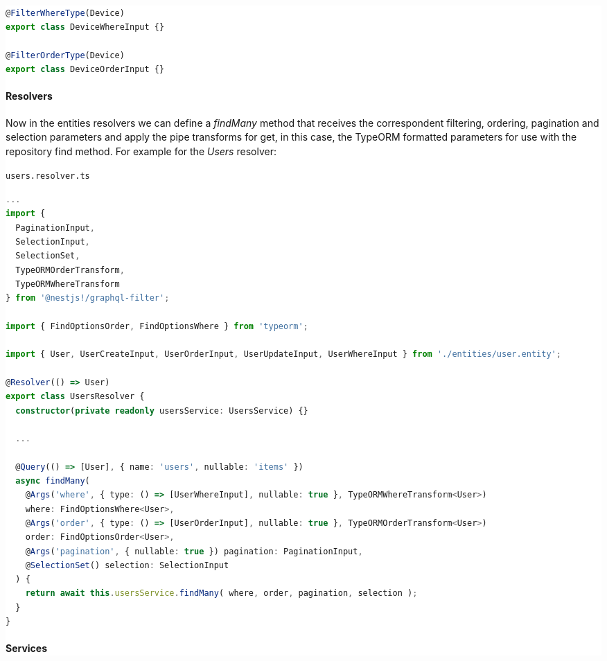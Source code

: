 ```typescript
@FilterWhereType(Device)
export class DeviceWhereInput {}

@FilterOrderType(Device)
export class DeviceOrderInput {}
```

#### Resolvers

Now in the entities resolvers we can define a _findMany_ method that receives the correspondent filtering, ordering, pagination and selection parameters and apply the pipe transforms for get, in this case, the TypeORM formatted parameters for use with the repository find method. For example for the _Users_ resolver:

`users.resolver.ts`

```typescript
...
import {
  PaginationInput,
  SelectionInput,
  SelectionSet,
  TypeORMOrderTransform,
  TypeORMWhereTransform
} from '@nestjs!/graphql-filter';

import { FindOptionsOrder, FindOptionsWhere } from 'typeorm';

import { User, UserCreateInput, UserOrderInput, UserUpdateInput, UserWhereInput } from './entities/user.entity';

@Resolver(() => User)
export class UsersResolver {
  constructor(private readonly usersService: UsersService) {}

  ...

  @Query(() => [User], { name: 'users', nullable: 'items' })
  async findMany(
    @Args('where', { type: () => [UserWhereInput], nullable: true }, TypeORMWhereTransform<User>)
    where: FindOptionsWhere<User>,
    @Args('order', { type: () => [UserOrderInput], nullable: true }, TypeORMOrderTransform<User>)
    order: FindOptionsOrder<User>,
    @Args('pagination', { nullable: true }) pagination: PaginationInput,
    @SelectionSet() selection: SelectionInput
  ) {
    return await this.usersService.findMany( where, order, pagination, selection );
  }
}
```

#### Services
